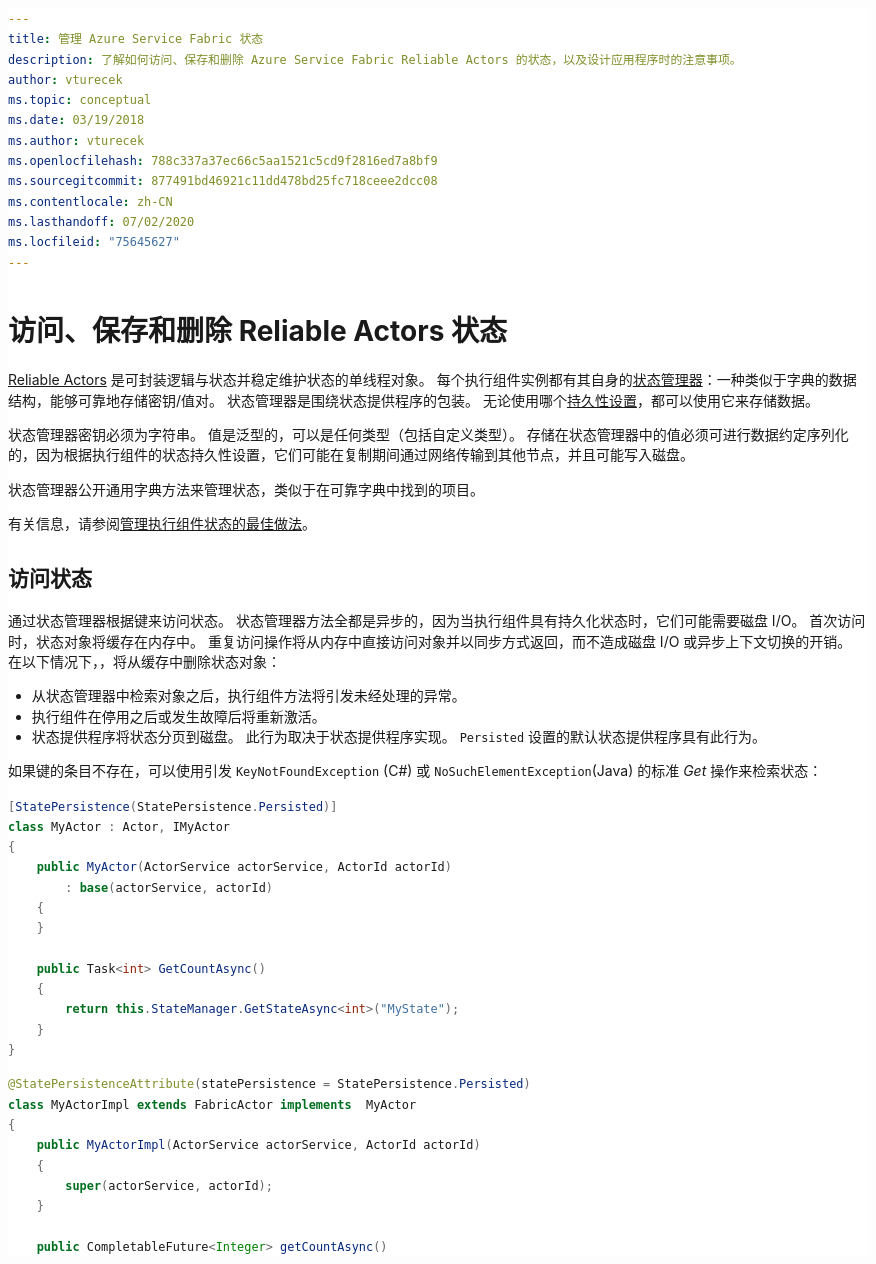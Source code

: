 ```yaml
---
title: 管理 Azure Service Fabric 状态
description: 了解如何访问、保存和删除 Azure Service Fabric Reliable Actors 的状态，以及设计应用程序时的注意事项。
author: vturecek
ms.topic: conceptual
ms.date: 03/19/2018
ms.author: vturecek
ms.openlocfilehash: 788c337a37ec66c5aa1521c5cd9f2816ed7a8bf9
ms.sourcegitcommit: 877491bd46921c11dd478bd25fc718ceee2dcc08
ms.contentlocale: zh-CN
ms.lasthandoff: 07/02/2020
ms.locfileid: "75645627"
---
```

# <a name="access-save-and-remove-reliable-actors-state"></a>访问、保存和删除 Reliable Actors 状态
[Reliable Actors](service-fabric-reliable-actors-introduction.md) 是可封装逻辑与状态并稳定维护状态的单线程对象。 每个执行组件实例都有其自身的[状态管理器](service-fabric-reliable-actors-state-management.md)：一种类似于字典的数据结构，能够可靠地存储密钥/值对。 状态管理器是围绕状态提供程序的包装。 无论使用哪个[持久性设置](service-fabric-reliable-actors-state-management.md#state-persistence-and-replication)，都可以使用它来存储数据。

状态管理器密钥必须为字符串。 值是泛型的，可以是任何类型（包括自定义类型）。 存储在状态管理器中的值必须可进行数据约定序列化的，因为根据执行组件的状态持久性设置，它们可能在复制期间通过网络传输到其他节点，并且可能写入磁盘。

状态管理器公开通用字典方法来管理状态，类似于在可靠字典中找到的项目。

有关信息，请参阅[管理执行组件状态的最佳做法](service-fabric-reliable-actors-state-management.md#best-practices)。

## <a name="access-state"></a>访问状态
通过状态管理器根据键来访问状态。 状态管理器方法全都是异步的，因为当执行组件具有持久化状态时，它们可能需要磁盘 I/O。 首次访问时，状态对象将缓存在内存中。 重复访问操作将从内存中直接访问对象并以同步方式返回，而不造成磁盘 I/O 或异步上下文切换的开销。 在以下情况下，，将从缓存中删除状态对象：

* 从状态管理器中检索对象之后，执行组件方法将引发未经处理的异常。
* 执行组件在停用之后或发生故障后将重新激活。
* 状态提供程序将状态分页到磁盘。 此行为取决于状态提供程序实现。 `Persisted` 设置的默认状态提供程序具有此行为。

如果键的条目不存在，可以使用引发 `KeyNotFoundException` (C#) 或 `NoSuchElementException`(Java) 的标准 *Get* 操作来检索状态：

```csharp
[StatePersistence(StatePersistence.Persisted)]
class MyActor : Actor, IMyActor
{
    public MyActor(ActorService actorService, ActorId actorId)
        : base(actorService, actorId)
    {
    }

    public Task<int> GetCountAsync()
    {
        return this.StateManager.GetStateAsync<int>("MyState");
    }
}
```
```Java
@StatePersistenceAttribute(statePersistence = StatePersistence.Persisted)
class MyActorImpl extends FabricActor implements  MyActor
{
    public MyActorImpl(ActorService actorService, ActorId actorId)
    {
        super(actorService, actorId);
    }

    public CompletableFuture<Integer> getCountAsync()
```
